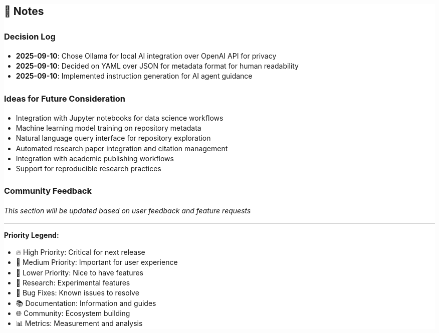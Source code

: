 
## 📝 Notes

### Decision Log
- **2025-09-10**: Chose Ollama for local AI integration over OpenAI API for privacy
- **2025-09-10**: Decided on YAML over JSON for metadata format for human readability
- **2025-09-10**: Implemented instruction generation for AI agent guidance

### Ideas for Future Consideration
- Integration with Jupyter notebooks for data science workflows
- Machine learning model training on repository metadata
- Natural language query interface for repository exploration
- Automated research paper integration and citation management
- Integration with academic publishing workflows
- Support for reproducible research practices

### Community Feedback
*This section will be updated based on user feedback and feature requests*

---

**Priority Legend:**
- 🔥 High Priority: Critical for next release
- 🚀 Medium Priority: Important for user experience
- 📅 Lower Priority: Nice to have features
- 🔬 Research: Experimental features
- 🐛 Bug Fixes: Known issues to resolve
- 📚 Documentation: Information and guides
- 🌐 Community: Ecosystem building
- 📊 Metrics: Measurement and analysis

